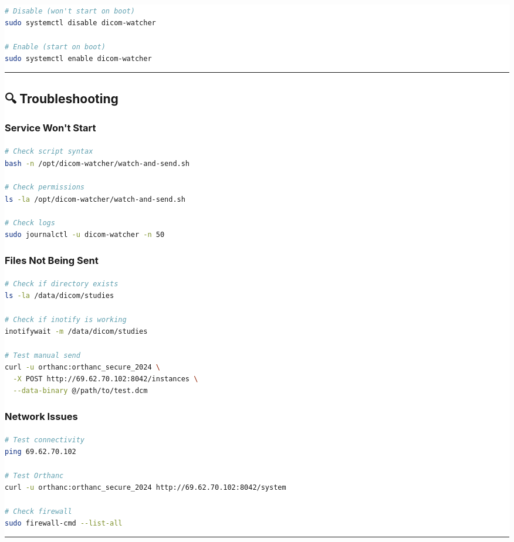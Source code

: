 ```bash
# Disable (won't start on boot)
sudo systemctl disable dicom-watcher

# Enable (start on boot)
sudo systemctl enable dicom-watcher
```

---

## 🔍 Troubleshooting

### Service Won't Start

```bash
# Check script syntax
bash -n /opt/dicom-watcher/watch-and-send.sh

# Check permissions
ls -la /opt/dicom-watcher/watch-and-send.sh

# Check logs
sudo journalctl -u dicom-watcher -n 50
```

### Files Not Being Sent

```bash
# Check if directory exists
ls -la /data/dicom/studies

# Check if inotify is working
inotifywait -m /data/dicom/studies

# Test manual send
curl -u orthanc:orthanc_secure_2024 \
  -X POST http://69.62.70.102:8042/instances \
  --data-binary @/path/to/test.dcm
```

### Network Issues

```bash
# Test connectivity
ping 69.62.70.102

# Test Orthanc
curl -u orthanc:orthanc_secure_2024 http://69.62.70.102:8042/system

# Check firewall
sudo firewall-cmd --list-all
```

---